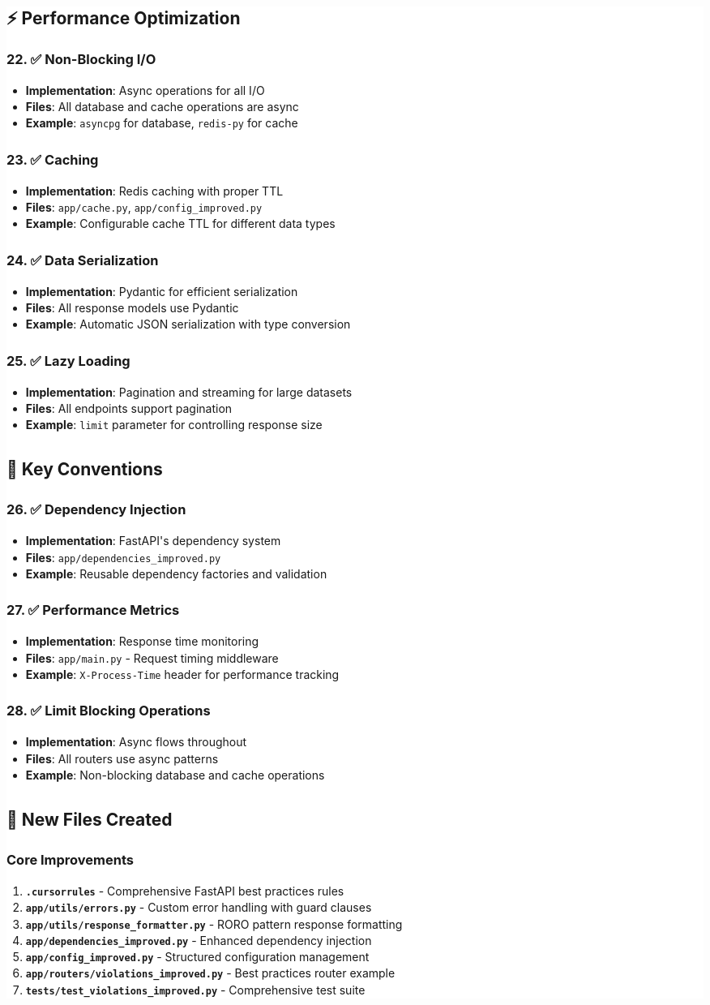 ## ⚡ Performance Optimization

### 22. ✅ Non-Blocking I/O
- **Implementation**: Async operations for all I/O
- **Files**: All database and cache operations are async
- **Example**: `asyncpg` for database, `redis-py` for cache

### 23. ✅ Caching
- **Implementation**: Redis caching with proper TTL
- **Files**: `app/cache.py`, `app/config_improved.py`
- **Example**: Configurable cache TTL for different data types

### 24. ✅ Data Serialization
- **Implementation**: Pydantic for efficient serialization
- **Files**: All response models use Pydantic
- **Example**: Automatic JSON serialization with type conversion

### 25. ✅ Lazy Loading
- **Implementation**: Pagination and streaming for large datasets
- **Files**: All endpoints support pagination
- **Example**: `limit` parameter for controlling response size

## 🔧 Key Conventions

### 26. ✅ Dependency Injection
- **Implementation**: FastAPI's dependency system
- **Files**: `app/dependencies_improved.py`
- **Example**: Reusable dependency factories and validation

### 27. ✅ Performance Metrics
- **Implementation**: Response time monitoring
- **Files**: `app/main.py` - Request timing middleware
- **Example**: `X-Process-Time` header for performance tracking

### 28. ✅ Limit Blocking Operations
- **Implementation**: Async flows throughout
- **Files**: All routers use async patterns
- **Example**: Non-blocking database and cache operations

## 📁 New Files Created

### Core Improvements
1. **`.cursorrules`** - Comprehensive FastAPI best practices rules
2. **`app/utils/errors.py`** - Custom error handling with guard clauses
3. **`app/utils/response_formatter.py`** - RORO pattern response formatting
4. **`app/dependencies_improved.py`** - Enhanced dependency injection
5. **`app/config_improved.py`** - Structured configuration management
6. **`app/routers/violations_improved.py`** - Best practices router example
7. **`tests/test_violations_improved.py`** - Comprehensive test suite
